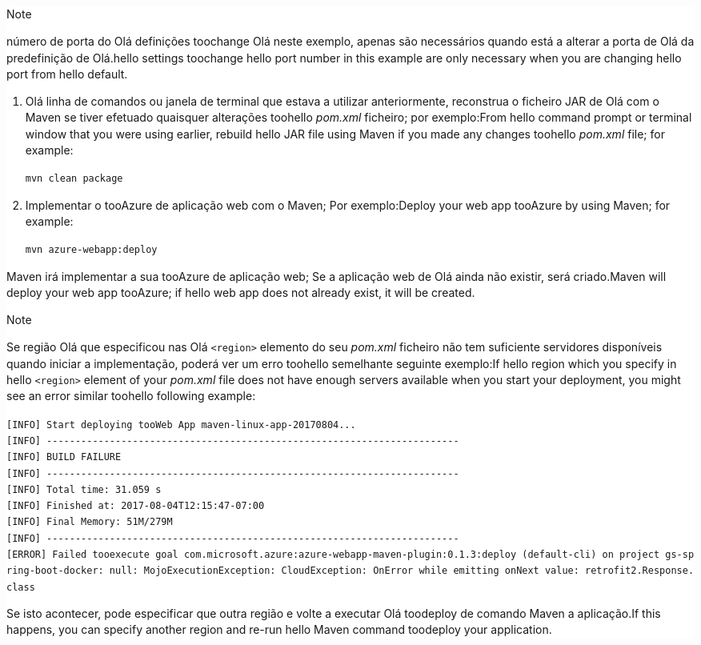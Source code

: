> [!NOTE]
>
> <span data-ttu-id="06254-207">número de porta do Olá definições toochange Olá neste exemplo, apenas são necessários quando está a alterar a porta de Olá da predefinição de Olá.</span><span class="sxs-lookup"><span data-stu-id="06254-207">hello settings toochange hello port number in this example are only necessary when you are changing hello port from hello default.</span></span>
>

1. <span data-ttu-id="06254-208">Olá linha de comandos ou janela de terminal que estava a utilizar anteriormente, reconstrua o ficheiro JAR de Olá com o Maven se tiver efetuado quaisquer alterações toohello *pom.xml* ficheiro; por exemplo:</span><span class="sxs-lookup"><span data-stu-id="06254-208">From hello command prompt or terminal window that you were using earlier, rebuild hello JAR file using Maven if you made any changes toohello *pom.xml* file; for example:</span></span>
   ```shell
   mvn clean package
   ```

1. <span data-ttu-id="06254-209">Implementar o tooAzure de aplicação web com o Maven; Por exemplo:</span><span class="sxs-lookup"><span data-stu-id="06254-209">Deploy your web app tooAzure by using Maven; for example:</span></span>
   ```shell
   mvn azure-webapp:deploy
   ```

<span data-ttu-id="06254-210">Maven irá implementar a sua tooAzure de aplicação web; Se a aplicação web de Olá ainda não existir, será criado.</span><span class="sxs-lookup"><span data-stu-id="06254-210">Maven will deploy your web app tooAzure; if hello web app does not already exist, it will be created.</span></span>

> [!NOTE]
>
> <span data-ttu-id="06254-211">Se região Olá que especificou nas Olá `<region>` elemento do seu *pom.xml* ficheiro não tem suficiente servidores disponíveis quando iniciar a implementação, poderá ver um erro toohello semelhante seguinte exemplo:</span><span class="sxs-lookup"><span data-stu-id="06254-211">If hello region which you specify in hello `<region>` element of your *pom.xml* file does not have enough servers available when you start your deployment, you might see an error similar toohello following example:</span></span>
>
> ```
> [INFO] Start deploying tooWeb App maven-linux-app-20170804...
> [INFO] ------------------------------------------------------------------------
> [INFO] BUILD FAILURE
> [INFO] ------------------------------------------------------------------------
> [INFO] Total time: 31.059 s
> [INFO] Finished at: 2017-08-04T12:15:47-07:00
> [INFO] Final Memory: 51M/279M
> [INFO] ------------------------------------------------------------------------
> [ERROR] Failed tooexecute goal com.microsoft.azure:azure-webapp-maven-plugin:0.1.3:deploy (default-cli) on project gs-spring-boot-docker: null: MojoExecutionException: CloudException: OnError while emitting onNext value: retrofit2.Response.class
> ```
>
> <span data-ttu-id="06254-212">Se isto acontecer, pode especificar que outra região e volte a executar Olá toodeploy de comando Maven a aplicação.</span><span class="sxs-lookup"><span data-stu-id="06254-212">If this happens, you can specify another region and re-run hello Maven command toodeploy your application.</span></span>
>
>


[Interface de linha de comandos do Azure (CLI)]: /cli/azure/overview
[Azure Container Service (ACS)]: https://azure.microsoft.com/services/container-service/
[Azure Java Developer Center]: https://azure.microsoft.com/develop/java/
[portal do Azure]: https://portal.azure.com/
[Plug-in do Maven para Web Apps do Azure]: https://github.com/Microsoft/azure-maven-plugins/tree/master/azure-webapp-maven-plugin
[Create a private Docker container registry using hello Azure portal]: /azure/container-registry/container-registry-get-started-portal
[Using a custom Docker image for Azure Web App on Linux]: /azure/app-service-web/app-service-linux-using-custom-docker-image
[Docker]: https://www.docker.com/
[Plug-in do docker para Maven]: https://github.com/spotify/docker-maven-plugin
[conta do Azure gratuita]: https://azure.microsoft.com/pricing/free-trial/
[Git]: https://github.com/
[Java Developer Kit (JDK)]: http://www.oracle.com/technetwork/java/javase/downloads/
[Java Tools for Visual Studio Team Services]: https://java.visualstudio.com/
[Maven]: http://maven.apache.org/
[benefícios de subscritor do MSDN]: https://azure.microsoft.com/pricing/member-offers/msdn-benefits-details/
[mola arranque]: http://projects.spring.io/spring-boot/
[arranque mola no Docker introdução]: https://github.com/spring-guides/gs-spring-boot-docker
[mola Framework]: https://spring.io/
[SB01]: ./media/app-service-web-deploy-spring-boot-app-from-container-registry-using-maven-plugin/SB01.png
[CR01]: ./media/app-service-web-deploy-spring-boot-app-from-container-registry-using-maven-plugin/CR01.png
[AP01]: ./media/app-service-web-deploy-spring-boot-app-from-container-registry-using-maven-plugin/AP01.png
[AP02]: ./media/app-service-web-deploy-spring-boot-app-from-container-registry-using-maven-plugin/AP02.png